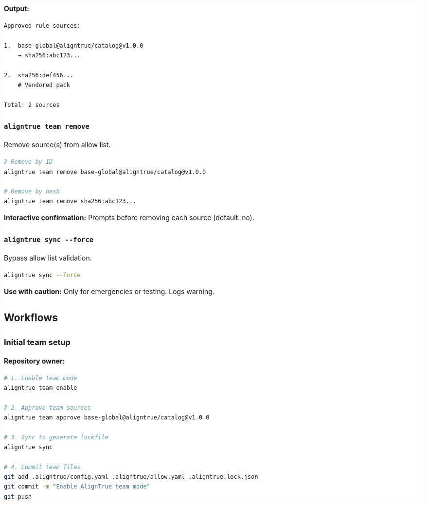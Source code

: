 **Output:**

```
Approved rule sources:

1.  base-global@aligntrue/catalog@v1.0.0
    → sha256:abc123...

2.  sha256:def456...
    # Vendored pack

Total: 2 sources
```

### `aligntrue team remove`

Remove source(s) from allow list.

```bash
# Remove by ID
aligntrue team remove base-global@aligntrue/catalog@v1.0.0

# Remove by hash
aligntrue team remove sha256:abc123...
```

**Interactive confirmation:** Prompts before removing each source (default: no).

### `aligntrue sync --force`

Bypass allow list validation.

```bash
aligntrue sync --force
```

**Use with caution:** Only for emergencies or testing. Logs warning.

## Workflows

### Initial team setup

**Repository owner:**

```bash
# 1. Enable team mode
aligntrue team enable

# 2. Approve team sources
aligntrue team approve base-global@aligntrue/catalog@v1.0.0

# 3. Sync to generate lockfile
aligntrue sync

# 4. Commit team files
git add .aligntrue/config.yaml .aligntrue/allow.yaml .aligntrue.lock.json
git commit -m "Enable AlignTrue team mode"
git push
```
